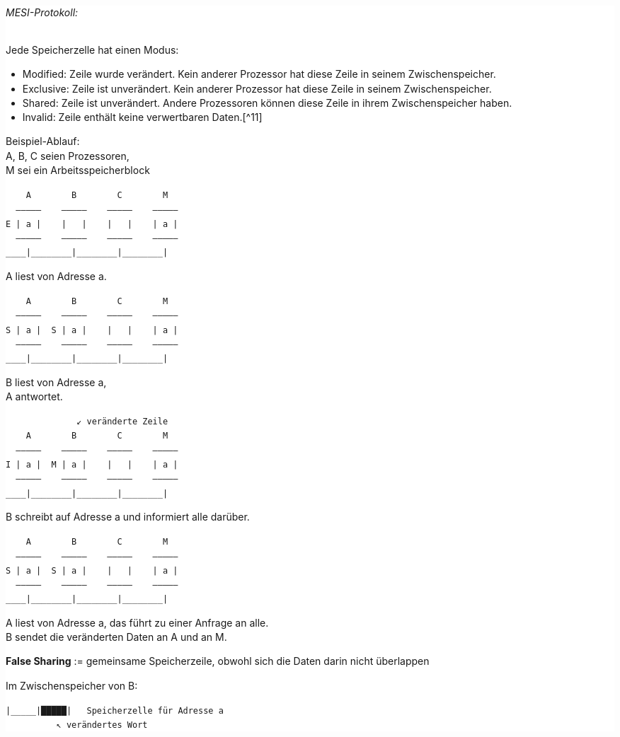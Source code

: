 ###### MESI-Protokoll:
Jede Speicherzelle hat einen Modus:
- Modified: Zeile wurde verändert. Kein anderer Prozessor hat diese Zeile in seinem Zwischenspeicher.
- Exclusive: Zeile ist unverändert. Kein anderer Prozessor hat diese Zeile in seinem Zwischenspeicher.
- Shared: Zeile ist unverändert. Andere Prozessoren können diese Zeile in ihrem Zwischenspeicher haben.
- Invalid: Zeile enthält keine verwertbaren Daten.[^11]

Beispiel-Ablauf:  
A, B, C seien Prozessoren,  
M sei ein Arbeitsspeicherblock

	    A        B        C        M
	  –––––    –––––    –––––    –––––
	E | a |    |   |    |   |    | a |
	  –––––    –––––    –––––    –––––
	____|________|________|________|

A liest von Adresse a.

	    A        B        C        M
	  –––––    –––––    –––––    –––––
	S | a |  S | a |    |   |    | a |
	  –––––    –––––    –––––    –––––
	____|________|________|________|

B liest von Adresse a,  
A antwortet.

	              ↙ veränderte Zeile
		A        B        C        M
	  –––––    –––––    –––––    –––––
	I | a |  M | a |    |   |    | a |
	  –––––    –––––    –––––    –––––
	____|________|________|________|

B schreibt auf Adresse a und informiert alle darüber.

	    A        B        C        M
	  –––––    –––––    –––––    –––––
	S | a |  S | a |    |   |    | a |
	  –––––    –––––    –––––    –––––
	____|________|________|________|

A liest von Adresse a, das führt zu einer Anfrage an alle.  
B sendet die veränderten Daten an A und an M.

**False Sharing** := gemeinsame Speicherzeile, obwohl sich die Daten darin nicht überlappen

Im Zwischenspeicher von B:

	|_____|█████|	Speicherzelle für Adresse a
	          ↖ verändertes Wort
